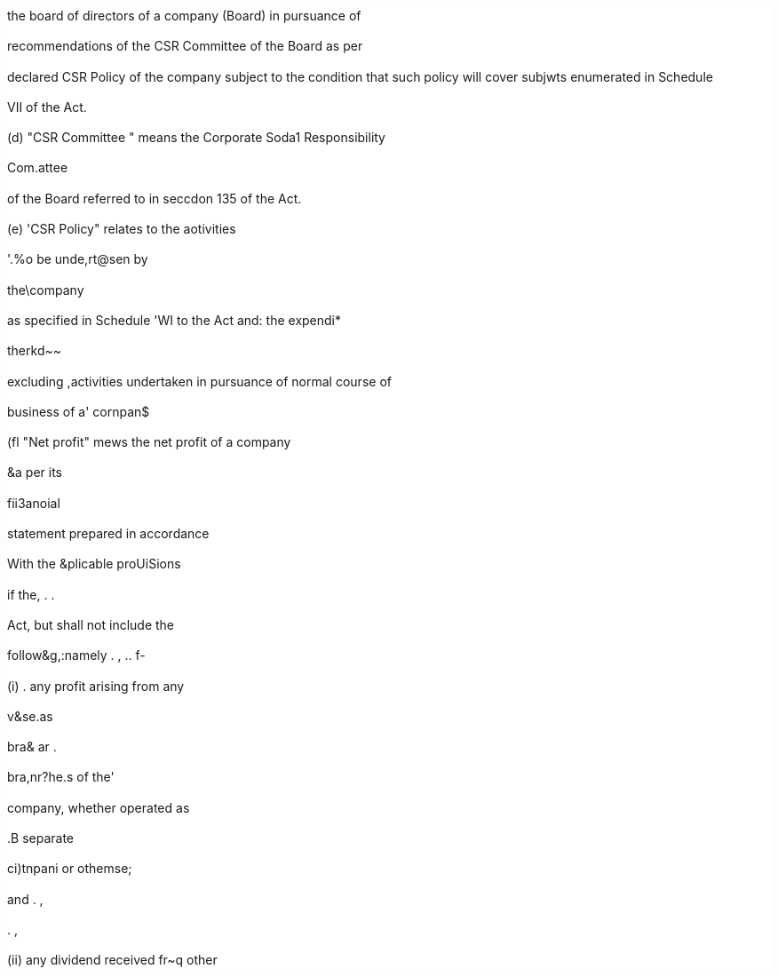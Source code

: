 the board of directors of a company (Board) in pursuance of 

recommendations of the CSR Committee of the Board as per 

declared CSR Policy of the company subject to the condition that such policy will cover subjwts enumerated in Schedule 

VII of the Act. 

(d) "CSR Committee " means the Corporate Soda1 Responsibility 

 Com.attee 

of the Board referred to in seccdon 135 of the Act. 

(e) 'CSR Policy" relates to the aotivities 

'.%o be unde,rt@sen by 

the\company 

as specified in Schedule 'WI to the Act and: the expendi* 

 therkd~~ 

excluding ,activities undertaken in pursuance of normal course of 

business of a' cornpan$ 

(fl "Net profit" mews the net profit of a company 

&a per its 

fii3anoial 

statement prepared in accordance 

 With the &plicable proUiSions 

 if the, . . 

Act, but shall not include the 

follow&g,:namely . , .. f- 

(i) . any profit arising from any 

v&se.as 

 bra& ar . 

bra,nr?he.s of the' 

company, whether operated as 

.B separate 

ci)tnpani or othemse; 

and . , 

. , 

(ii) any dividend received fr~q other 
